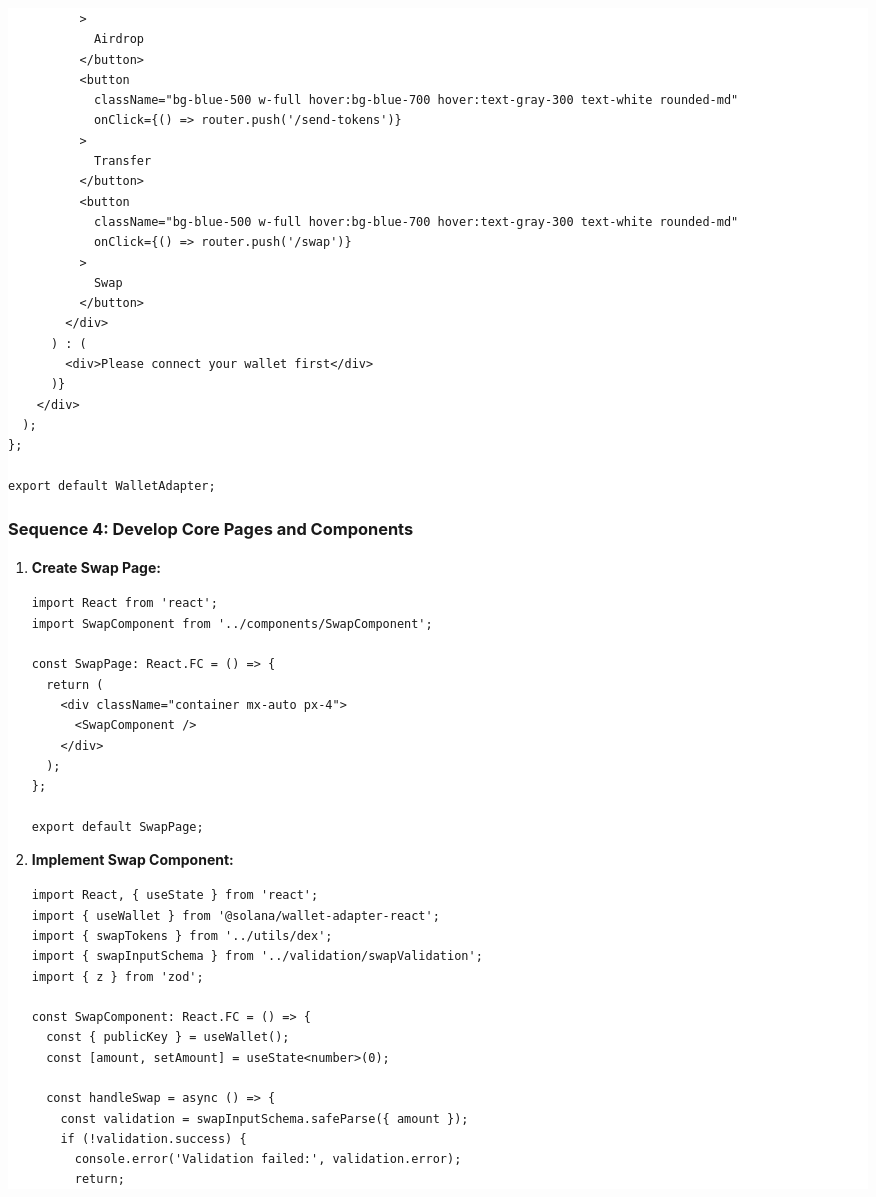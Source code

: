    ```tsx:src/components/WalletAdapter.tsx
             >
               Airdrop
             </button>
             <button
               className="bg-blue-500 w-full hover:bg-blue-700 hover:text-gray-300 text-white rounded-md"
               onClick={() => router.push('/send-tokens')}
             >
               Transfer
             </button>
             <button
               className="bg-blue-500 w-full hover:bg-blue-700 hover:text-gray-300 text-white rounded-md"
               onClick={() => router.push('/swap')}
             >
               Swap
             </button>
           </div>
         ) : (
           <div>Please connect your wallet first</div>
         )}
       </div>
     );
   };

   export default WalletAdapter;
   ```

### Sequence 4: Develop Core Pages and Components

1. **Create Swap Page:**

   ```tsx:src/pages/swap.tsx
   import React from 'react';
   import SwapComponent from '../components/SwapComponent';

   const SwapPage: React.FC = () => {
     return (
       <div className="container mx-auto px-4">
         <SwapComponent />
       </div>
     );
   };

   export default SwapPage;
   ```

2. **Implement Swap Component:**

   ```tsx:src/components/SwapComponent.tsx
   import React, { useState } from 'react';
   import { useWallet } from '@solana/wallet-adapter-react';
   import { swapTokens } from '../utils/dex';
   import { swapInputSchema } from '../validation/swapValidation';
   import { z } from 'zod';

   const SwapComponent: React.FC = () => {
     const { publicKey } = useWallet();
     const [amount, setAmount] = useState<number>(0);

     const handleSwap = async () => {
       const validation = swapInputSchema.safeParse({ amount });
       if (!validation.success) {
         console.error('Validation failed:', validation.error);
         return;
   ```